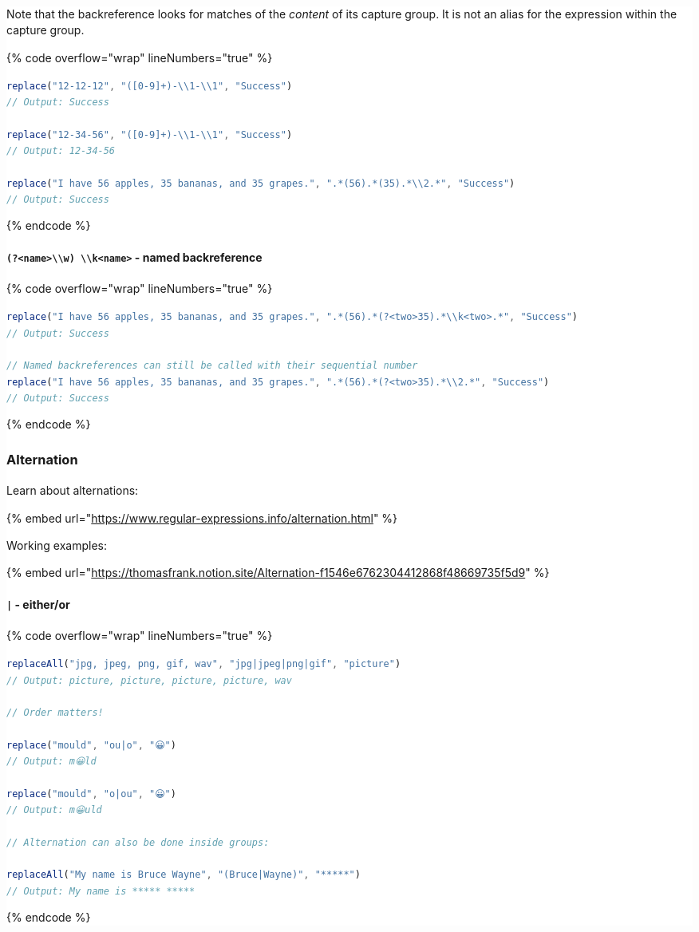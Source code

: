 Note that the backreference looks for matches of the _content_ of its capture group. It is not an alias for the expression within the capture group.

{% code overflow="wrap" lineNumbers="true" %}
```jsx
replace("12-12-12", "([0-9]+)-\\1-\\1", "Success")
// Output: Success

replace("12-34-56", "([0-9]+)-\\1-\\1", "Success")
// Output: 12-34-56

replace("I have 56 apples, 35 bananas, and 35 grapes.", ".*(56).*(35).*\\2.*", "Success")
// Output: Success
```
{% endcode %}

#### `(?<name>\\w) \\k<name>` - named backreference

{% code overflow="wrap" lineNumbers="true" %}
```jsx
replace("I have 56 apples, 35 bananas, and 35 grapes.", ".*(56).*(?<two>35).*\\k<two>.*", "Success")
// Output: Success

// Named backreferences can still be called with their sequential number
replace("I have 56 apples, 35 bananas, and 35 grapes.", ".*(56).*(?<two>35).*\\2.*", "Success")
// Output: Success
```
{% endcode %}

### Alternation

Learn about alternations:

{% embed url="https://www.regular-expressions.info/alternation.html" %}

Working examples:

{% embed url="https://thomasfrank.notion.site/Alternation-f1546e6762304412868f48669735f5d9" %}

#### `|` - either/or

{% code overflow="wrap" lineNumbers="true" %}
```jsx
replaceAll("jpg, jpeg, png, gif, wav", "jpg|jpeg|png|gif", "picture")
// Output: picture, picture, picture, picture, wav

// Order matters!

replace("mould", "ou|o", "😀")
// Output: m😀ld

replace("mould", "o|ou", "😀")
// Output: m😀uld

// Alternation can also be done inside groups:

replaceAll("My name is Bruce Wayne", "(Bruce|Wayne)", "*****")
// Output: My name is ***** *****
```
{% endcode %}
